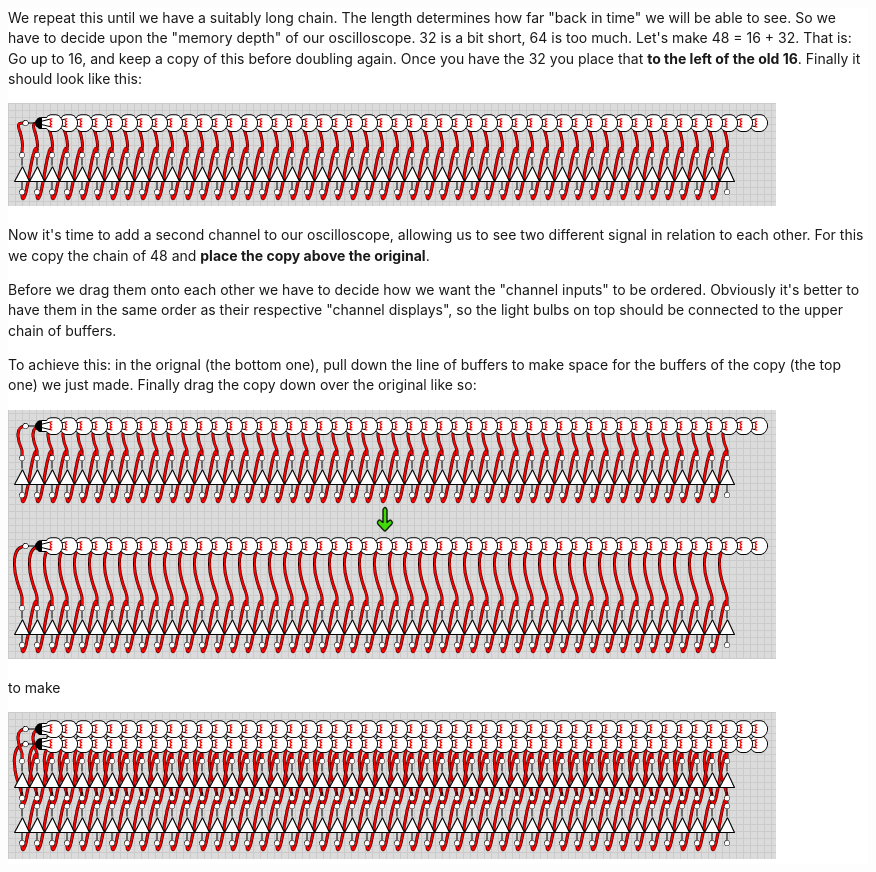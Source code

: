 We repeat this until we have a suitably long chain.
The length determines how far "back in time" we will be able to see.
So we have to decide upon the "memory depth" of our oscilloscope.
32 is a bit short, 64 is too much. Let's make 48 = 16 + 32. That is:
Go up to 16, and keep a copy of this before doubling again.
Once you have the 32 you place that **to the left of the old 16**.
Finally it should look like this:

![img/?](img/osci_2_build_07.png)

Now it's time to add a second channel to our oscilloscope,
allowing us to see two different signal in relation to each other.
For this we copy the chain of 48 and **place the copy above the original**.

Before we drag them onto each other we have to decide how we want the "channel inputs"
to be ordered.
Obviously it's better to have them in the same order as their respective "channel displays",
so the light bulbs on top should be connected to the upper chain of buffers.

To achieve this: in the orignal (the bottom one), pull down the line of buffers to make space for
the buffers of the copy (the top one) we just made.
Finally drag the copy down over the original like so:

![img/?](img/osci_2_build_08.png)

to make

![img/?](img/osci_2_build_09.png)
